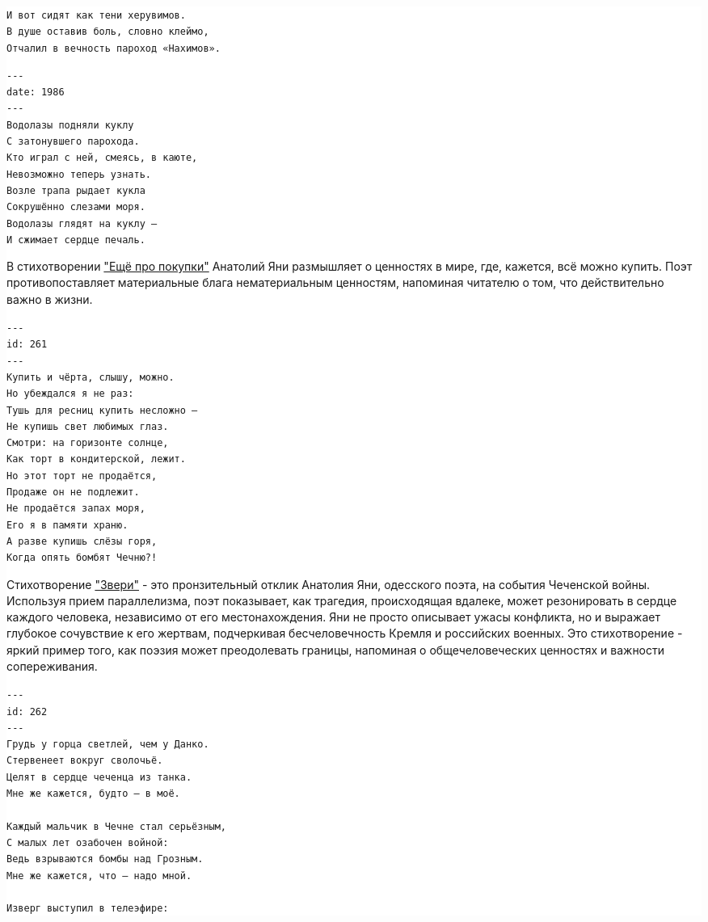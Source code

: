 ```poem В Новороссийской бухте
И вот сидят как тени херувимов.
В душе оставив боль, словно клеймо,
Отчалил в вечность пароход «Нахимов».
```

<a id="kukla-u-trapa"></a>
```poem Кукла у трапа
---
date: 1986
---
Водолазы подняли куклу
С затонувшего парохода.
Кто играл с ней, смеясь, в каюте,
Невозможно теперь узнать.
Возле трапа рыдает кукла
Сокрушённо слезами моря.
Водолазы глядят на куклу —
И сжимает сердце печаль.
```

В стихотворении ["Ещё про покупки"](#eshche-pro-pokupki) Анатолий Яни размышляет о ценностях в мире, где, кажется, всё можно купить. Поэт противопоставляет материальные блага нематериальным ценностям, напоминая читателю о том, что действительно важно в жизни.

<a id="eshche-pro-pokupki"></a>
```poem Ещё про покупки
---
id: 261
---
Купить и чёрта, слышу, можно.
Но убеждался я не раз:
Тушь для ресниц купить несложно —
Не купишь свет любимых глаз.
Смотри: на горизонте солнце,
Как торт в кондитерской, лежит.
Но этот торт не продаётся,
Продаже он не подлежит.
Не продаётся запах моря,
Его я в памяти храню.
А разве купишь слёзы горя,
Когда опять бомбят Чечню?!
```

Стихотворение ["Звери"](#zveri) - это пронзительный отклик Анатолия Яни, одесского поэта, на события Чеченской войны. Используя прием параллелизма, поэт показывает, как трагедия, происходящая вдалеке, может резонировать в сердце каждого человека, независимо от его местонахождения. Яни не просто описывает ужасы конфликта, но и выражает глубокое сочувствие к его жертвам, подчеркивая бесчеловечность Кремля и российских военных. Это стихотворение - яркий пример того, как поэзия может преодолевать границы, напоминая о общечеловеческих ценностях и важности сопереживания.

<a id="zveri"></a>
```poem Звери
---
id: 262
---
Грудь у горца светлей, чем у Данко.
Стервенеет вокруг сволочьё.
Целят в сердце чеченца из танка.
Мне же кажется, будто — в моё.

Каждый мальчик в Чечне стал серьёзным,
С малых лет озабочен войной:
Ведь взрываются бомбы над Грозным.
Мне же кажется, что — надо мной.

Изверг выступил в телеэфире:
```